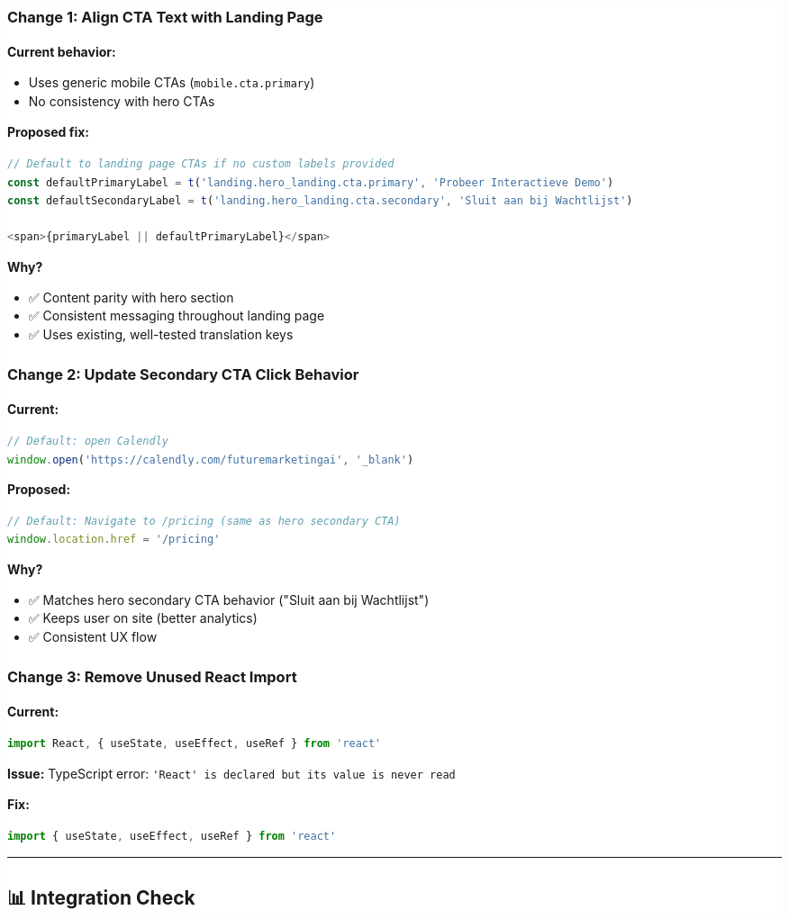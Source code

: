 ### Change 1: Align CTA Text with Landing Page

**Current behavior:**
- Uses generic mobile CTAs (`mobile.cta.primary`)
- No consistency with hero CTAs

**Proposed fix:**
```typescript
// Default to landing page CTAs if no custom labels provided
const defaultPrimaryLabel = t('landing.hero_landing.cta.primary', 'Probeer Interactieve Demo')
const defaultSecondaryLabel = t('landing.hero_landing.cta.secondary', 'Sluit aan bij Wachtlijst')

<span>{primaryLabel || defaultPrimaryLabel}</span>
```

**Why?**
- ✅ Content parity with hero section
- ✅ Consistent messaging throughout landing page
- ✅ Uses existing, well-tested translation keys

### Change 2: Update Secondary CTA Click Behavior

**Current:**
```typescript
// Default: open Calendly
window.open('https://calendly.com/futuremarketingai', '_blank')
```

**Proposed:**
```typescript
// Default: Navigate to /pricing (same as hero secondary CTA)
window.location.href = '/pricing'
```

**Why?**
- ✅ Matches hero secondary CTA behavior ("Sluit aan bij Wachtlijst")
- ✅ Keeps user on site (better analytics)
- ✅ Consistent UX flow

### Change 3: Remove Unused React Import

**Current:**
```typescript
import React, { useState, useEffect, useRef } from 'react'
```

**Issue:** TypeScript error: `'React' is declared but its value is never read`

**Fix:**
```typescript
import { useState, useEffect, useRef } from 'react'
```

---

## 📊 Integration Check
